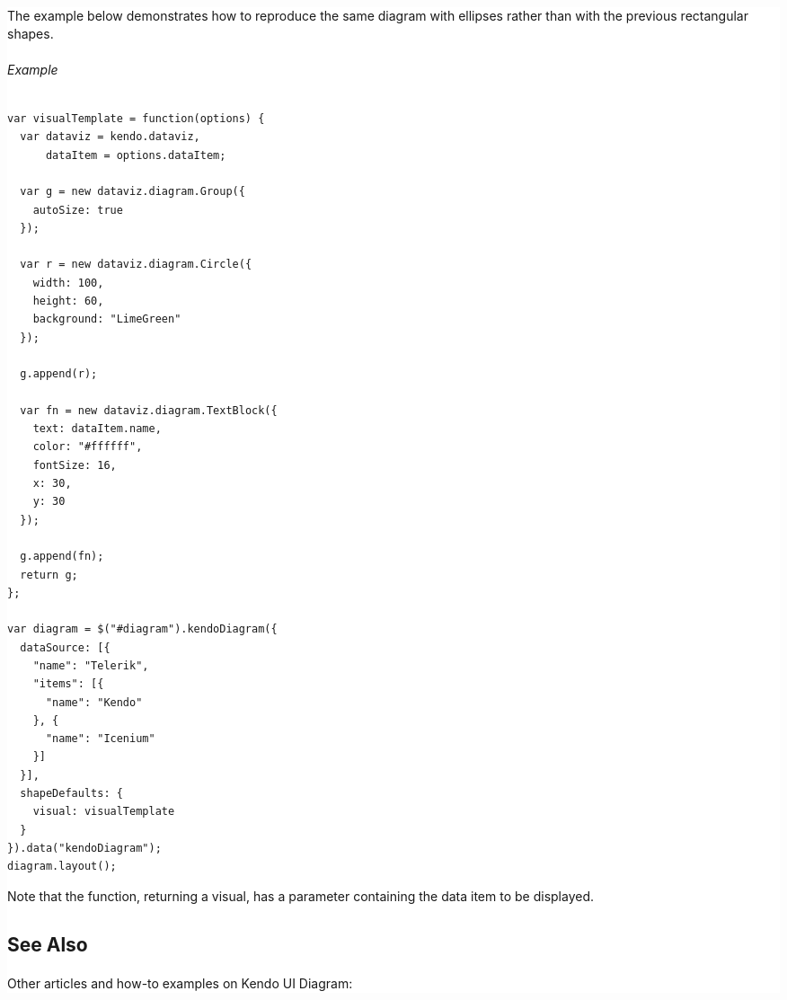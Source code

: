 The example below demonstrates how to reproduce the same diagram with ellipses rather than with the previous rectangular shapes.

###### Example

    var visualTemplate = function(options) {
      var dataviz = kendo.dataviz,
          dataItem = options.dataItem;

      var g = new dataviz.diagram.Group({
        autoSize: true
      });

      var r = new dataviz.diagram.Circle({
        width: 100,
        height: 60,
        background: "LimeGreen"
      });

      g.append(r);

      var fn = new dataviz.diagram.TextBlock({
        text: dataItem.name,
        color: "#ffffff",
        fontSize: 16,
        x: 30,
        y: 30
      });

      g.append(fn);
      return g;
    };

    var diagram = $("#diagram").kendoDiagram({
      dataSource: [{
        "name": "Telerik",
        "items": [{
          "name": "Kendo"
        }, {
          "name": "Icenium"
        }]
      }],
      shapeDefaults: {
        visual: visualTemplate
      }
    }).data("kendoDiagram");
    diagram.layout();

Note that the function, returning a visual, has a parameter containing the data item to be displayed.

## See Also

Other articles and how-to examples on Kendo UI Diagram:
